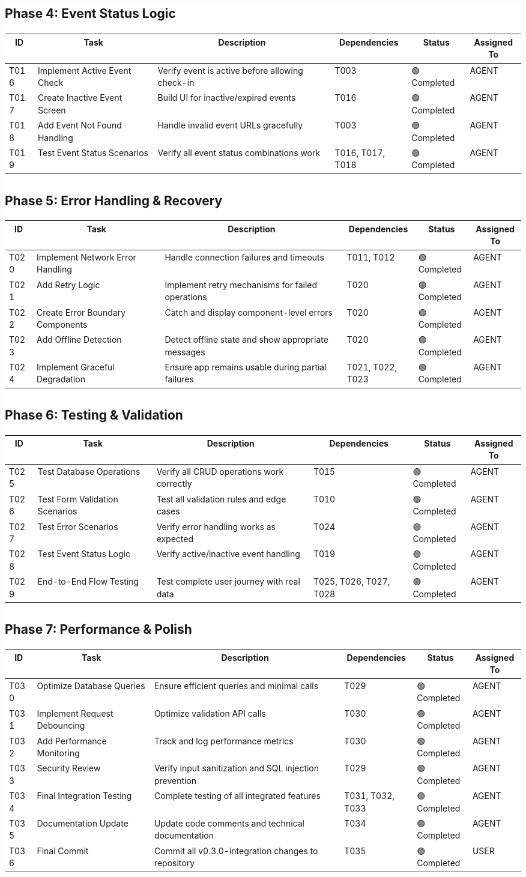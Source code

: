 ## Phase 4: Event Status Logic

| ID  | Task             | Description                             | Dependencies | Status | Assigned To |
|-----|------------------|-----------------------------------------|-------------|-----------|------------|
| T016 | Implement Active Event Check | Verify event is active before allowing check-in | T003 | 🟢 Completed | AGENT |
| T017 | Create Inactive Event Screen | Build UI for inactive/expired events | T016 | 🟢 Completed | AGENT |
| T018 | Add Event Not Found Handling | Handle invalid event URLs gracefully | T003 | 🟢 Completed | AGENT |
| T019 | Test Event Status Scenarios | Verify all event status combinations work | T016, T017, T018 | 🟢 Completed | AGENT |

## Phase 5: Error Handling & Recovery

| ID  | Task             | Description                             | Dependencies | Status | Assigned To |
|-----|------------------|-----------------------------------------|-------------|-----------|------------|
| T020 | Implement Network Error Handling | Handle connection failures and timeouts | T011, T012 | 🟢 Completed | AGENT |
| T021 | Add Retry Logic | Implement retry mechanisms for failed operations | T020 | 🟢 Completed | AGENT |
| T022 | Create Error Boundary Components | Catch and display component-level errors | T020 | 🟢 Completed | AGENT |
| T023 | Add Offline Detection | Detect offline state and show appropriate messages | T020 | 🟢 Completed | AGENT |
| T024 | Implement Graceful Degradation | Ensure app remains usable during partial failures | T021, T022, T023 | 🟢 Completed | AGENT |

## Phase 6: Testing & Validation

| ID  | Task             | Description                             | Dependencies | Status | Assigned To |
|-----|------------------|-----------------------------------------|-------------|-----------|------------|
| T025 | Test Database Operations | Verify all CRUD operations work correctly | T015 | 🟢 Completed | AGENT |
| T026 | Test Form Validation Scenarios | Test all validation rules and edge cases | T010 | 🟢 Completed | AGENT |
| T027 | Test Error Scenarios | Verify error handling works as expected | T024 | 🟢 Completed | AGENT |
| T028 | Test Event Status Logic | Verify active/inactive event handling | T019 | 🟢 Completed | AGENT |
| T029 | End-to-End Flow Testing | Test complete user journey with real data | T025, T026, T027, T028 | 🟢 Completed | AGENT |

## Phase 7: Performance & Polish

| ID  | Task             | Description                             | Dependencies | Status | Assigned To |
|-----|------------------|-----------------------------------------|-------------|-----------|------------|
| T030 | Optimize Database Queries | Ensure efficient queries and minimal calls | T029 | 🟢 Completed | AGENT |
| T031 | Implement Request Debouncing | Optimize validation API calls | T030 | 🟢 Completed | AGENT |
| T032 | Add Performance Monitoring | Track and log performance metrics | T030 | 🟢 Completed | AGENT |
| T033 | Security Review | Verify input sanitization and SQL injection prevention | T029 | 🟢 Completed | AGENT |
| T034 | Final Integration Testing | Complete testing of all integrated features | T031, T032, T033 | 🟢 Completed | AGENT |
| T035 | Documentation Update | Update code comments and technical documentation | T034 | 🟢 Completed | AGENT |
| T036 | Final Commit | Commit all v0.3.0-integration changes to repository | T035 | 🟢 Completed | USER |